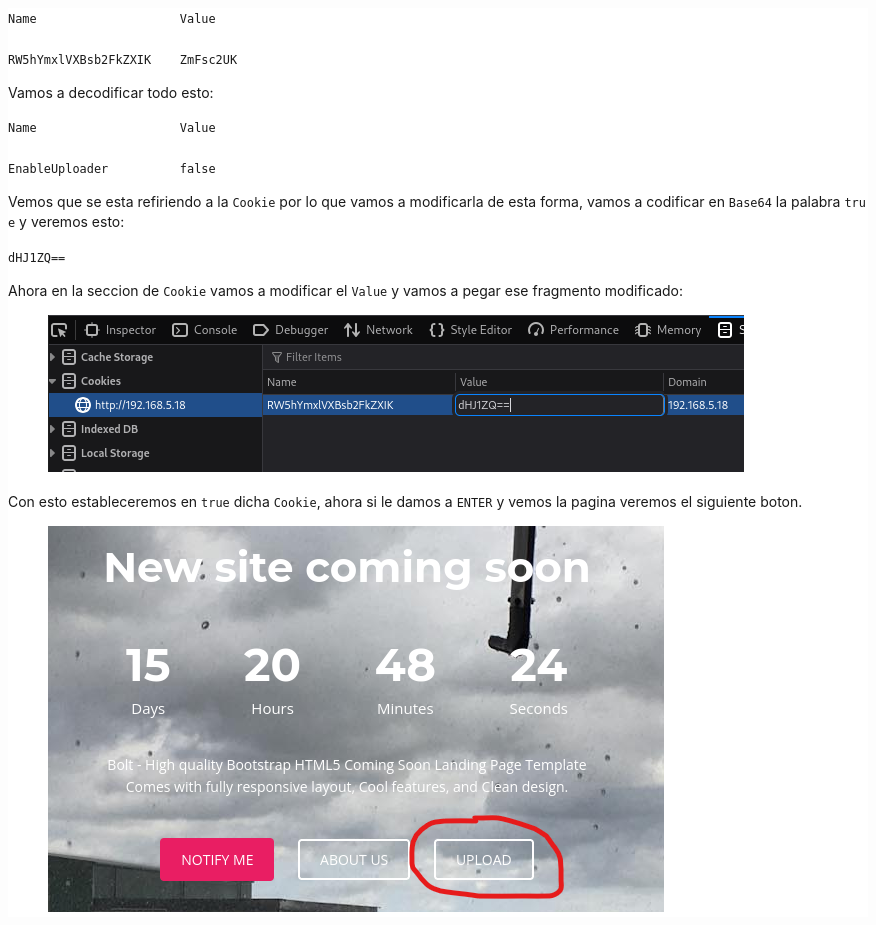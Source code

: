 ```
Name                    Value

RW5hYmxlVXBsb2FkZXIK    ZmFsc2UK
```

Vamos a decodificar todo esto:

```
Name                    Value

EnableUploader          false
```

Vemos que se esta refiriendo a la `Cookie` por lo que vamos a modificarla de esta forma, vamos a codificar en `Base64` la palabra `true` y veremos esto:

```
dHJ1ZQ==
```

Ahora en la seccion de `Cookie` vamos a modificar el `Value` y vamos a pegar ese fragmento modificado:

<figure><img src="../../.gitbook/assets/image (381).png" alt=""><figcaption></figcaption></figure>

Con esto estableceremos en `true` dicha `Cookie`, ahora si le damos a `ENTER` y vemos la pagina veremos el siguiente boton.

<figure><img src="../../.gitbook/assets/image (382).png" alt=""><figcaption></figcaption></figure>
